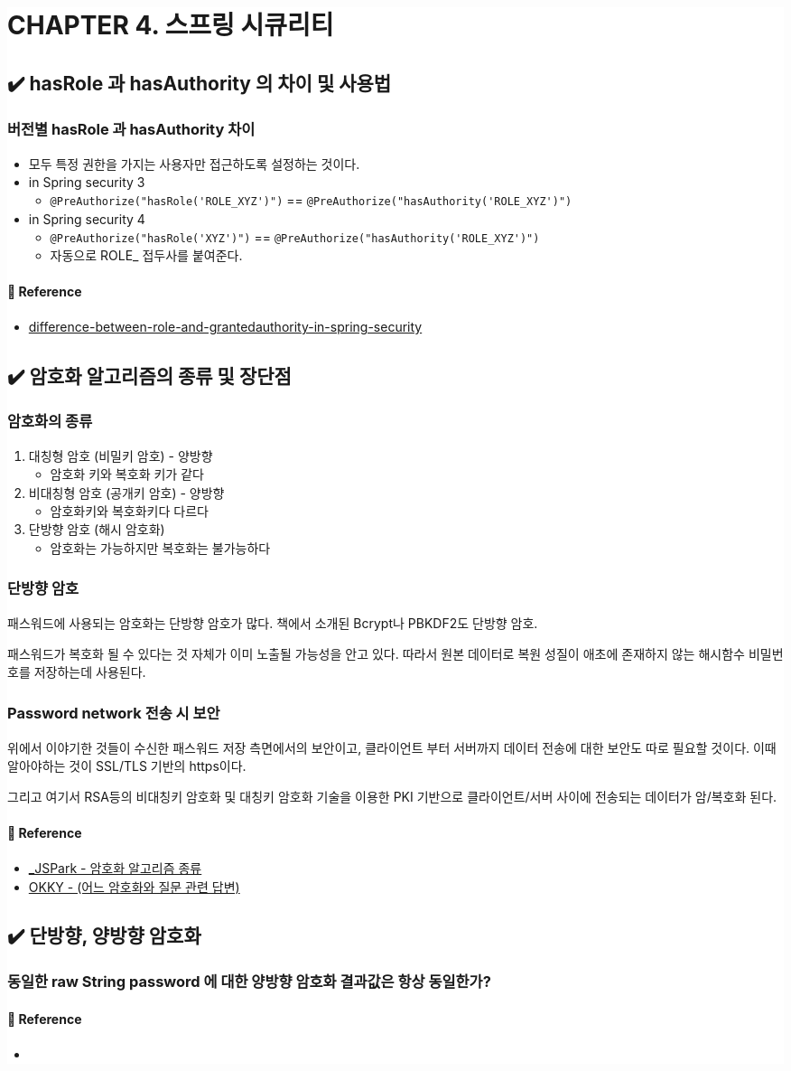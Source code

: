 # CHAPTER 4. 스프링 시큐리티

## :heavy_check_mark: hasRole 과 hasAuthority 의 차이 및 사용법

### 버전별 hasRole 과 hasAuthority 차이 
- 모두 특정 권한을 가지는 사용자만 접근하도록 설정하는 것이다. 
- in Spring security 3 
    - `@PreAuthorize("hasRole('ROLE_XYZ')")` == `@PreAuthorize("hasAuthority('ROLE_XYZ')")`
- in Spring security 4 
    - `@PreAuthorize("hasRole('XYZ')")` == `@PreAuthorize("hasAuthority('ROLE_XYZ')")`
    - 자동으로 ROLE_ 접두사를 붙여준다.

 
#### :link: Reference
- [difference-between-role-and-grantedauthority-in-spring-security](https://stackoverflow.com/questions/19525380/difference-between-role-and-grantedauthority-in-spring-security)


## :heavy_check_mark: 암호화 알고리즘의 종류 및 장단점 
### 암호화의 종류
1. 대칭형 암호 (비밀키 암호) - 양방향
    - 암호화 키와 복호화 키가 같다
2. 비대칭형 암호 (공개키 암호) - 양방향
    - 암호화키와 복호화키다 다르다
3. 단방향 암호 (해시 암호화)
    - 암호화는 가능하지만 복호화는 불가능하다

### 단방향 암호
패스워드에 사용되는 암호화는 단방향 암호가 많다. 책에서 소개된 Bcrypt나 PBKDF2도 단방향 암호. 

패스워드가 복호화 될 수 있다는 것 자체가 이미 노출될 가능성을 안고 있다. 따라서 원본 데이터로 복원 성질이 애초에 존재하지 않는 해시함수 비밀번호를 저장하는데 사용된다.


### Password network 전송 시 보안

위에서 이야기한 것들이 수신한 패스워드 저장 측면에서의 보안이고, 클라이언트 부터 서버까지 데이터 전송에 대한 보안도 따로 필요할 것이다. 이때 알아야하는 것이 SSL/TLS 기반의 https이다.

그리고 여기서 RSA등의 비대칭키 암호화 및 대칭키 암호화 기술을 이용한 PKI 기반으로 클라이언트/서버 사이에 전송되는 데이터가 암/복호화 된다.

#### :link: Reference
- [_JSPark - 암호화 알고리즘 종류](https://jusungpark.tistory.com/34)
- [OKKY - (어느 암호화와 질문 관련 답변)](https://okky.kr/article/524872?note=1567285)


## :heavy_check_mark: 단방향, 양방향 암호화 
### 동일한 raw String password 에 대한 양방향 암호화 결과값은 항상 동일한가?

#### :link: Reference
- []()
